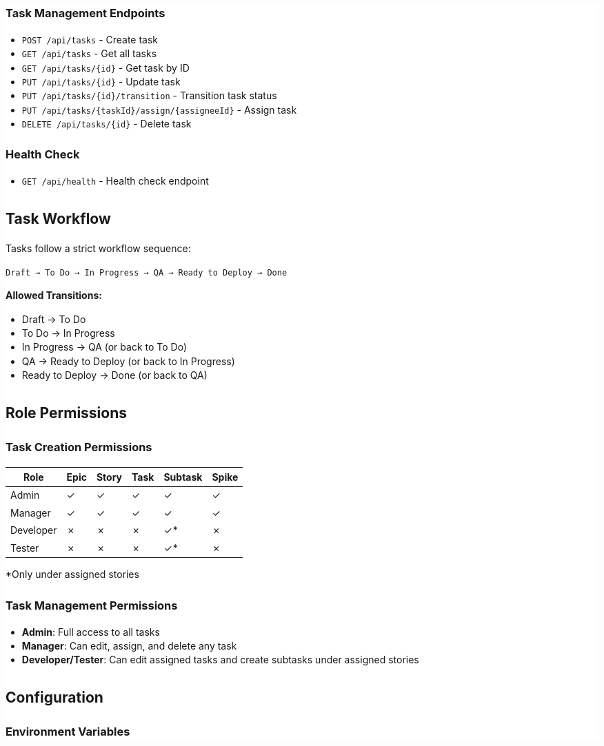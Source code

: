 ### Task Management Endpoints
- `POST /api/tasks` - Create task
- `GET /api/tasks` - Get all tasks
- `GET /api/tasks/{id}` - Get task by ID
- `PUT /api/tasks/{id}` - Update task
- `PUT /api/tasks/{id}/transition` - Transition task status
- `PUT /api/tasks/{taskId}/assign/{assigneeId}` - Assign task
- `DELETE /api/tasks/{id}` - Delete task

### Health Check
- `GET /api/health` - Health check endpoint

## Task Workflow

Tasks follow a strict workflow sequence:

```
Draft → To Do → In Progress → QA → Ready to Deploy → Done
```

**Allowed Transitions:**
- Draft → To Do
- To Do → In Progress
- In Progress → QA (or back to To Do)
- QA → Ready to Deploy (or back to In Progress)
- Ready to Deploy → Done (or back to QA)

## Role Permissions

### Task Creation Permissions
| Role      | Epic | Story | Task | Subtask | Spike |
|-----------|------|-------|------|---------|-------|
| Admin     | ✓    | ✓     | ✓    | ✓       | ✓     |
| Manager   | ✓    | ✓     | ✓    | ✓       | ✓     |
| Developer | ✗    | ✗     | ✗    | ✓*      | ✗     |
| Tester    | ✗    | ✗     | ✗    | ✓*      | ✗     |

*Only under assigned stories

### Task Management Permissions
- **Admin**: Full access to all tasks
- **Manager**: Can edit, assign, and delete any task
- **Developer/Tester**: Can edit assigned tasks and create subtasks under assigned stories

## Configuration

### Environment Variables
